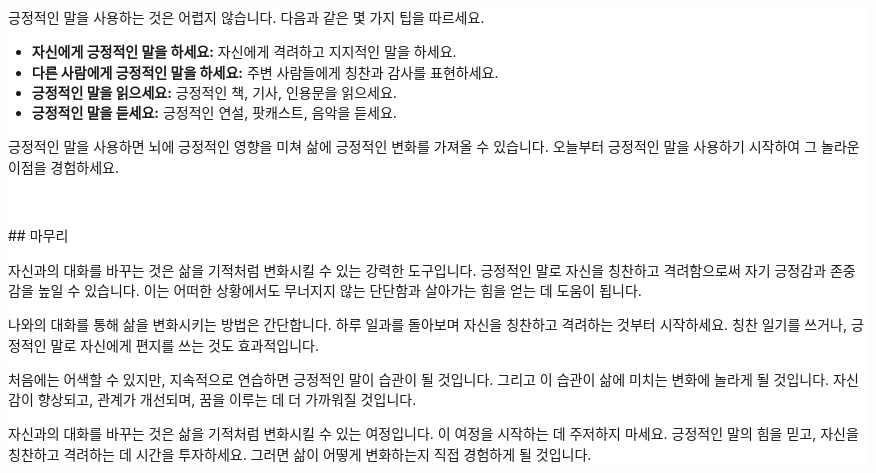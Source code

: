 긍정적인 말을 사용하는 것은 어렵지 않습니다. 다음과 같은 몇 가지 팁을 따르세요.

* **자신에게 긍정적인 말을 하세요:** 자신에게 격려하고 지지적인 말을 하세요.
* **다른 사람에게 긍정적인 말을 하세요:** 주변 사람들에게 칭찬과 감사를 표현하세요.
* **긍정적인 말을 읽으세요:** 긍정적인 책, 기사, 인용문을 읽으세요.
* **긍정적인 말을 듣세요:** 긍정적인 연설, 팟캐스트, 음악을 듣세요.

긍정적인 말을 사용하면 뇌에 긍정적인 영향을 미쳐 삶에 긍정적인 변화를 가져올 수 있습니다. 오늘부터 긍정적인 말을 사용하기 시작하여 그 놀라운 이점을 경험하세요.

<p>&nbsp;</p>
## 마무리

자신과의 대화를 바꾸는 것은 삶을 기적처럼 변화시킬 수 있는 강력한 도구입니다. 긍정적인 말로 자신을 칭찬하고 격려함으로써 자기 긍정감과 존중감을 높일 수 있습니다. 이는 어떠한 상황에서도 무너지지 않는 단단함과 살아가는 힘을 얻는 데 도움이 됩니다.

나와의 대화를 통해 삶을 변화시키는 방법은 간단합니다. 하루 일과를 돌아보며 자신을 칭찬하고 격려하는 것부터 시작하세요. 칭찬 일기를 쓰거나, 긍정적인 말로 자신에게 편지를 쓰는 것도 효과적입니다.

처음에는 어색할 수 있지만, 지속적으로 연습하면 긍정적인 말이 습관이 될 것입니다. 그리고 이 습관이 삶에 미치는 변화에 놀라게 될 것입니다. 자신감이 향상되고, 관계가 개선되며, 꿈을 이루는 데 더 가까워질 것입니다.

자신과의 대화를 바꾸는 것은 삶을 기적처럼 변화시킬 수 있는 여정입니다. 이 여정을 시작하는 데 주저하지 마세요. 긍정적인 말의 힘을 믿고, 자신을 칭찬하고 격려하는 데 시간을 투자하세요. 그러면 삶이 어떻게 변화하는지 직접 경험하게 될 것입니다.